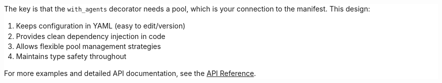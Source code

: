 The key is that the `with_agents` decorator needs a pool, which is your connection to the manifest. This design:
1. Keeps configuration in YAML (easy to edit/version)
2. Provides clean dependency injection in code
3. Allows flexible pool management strategies
4. Maintains type safety throughout

For more examples and detailed API documentation, see the [API Reference](api_reference.md).
